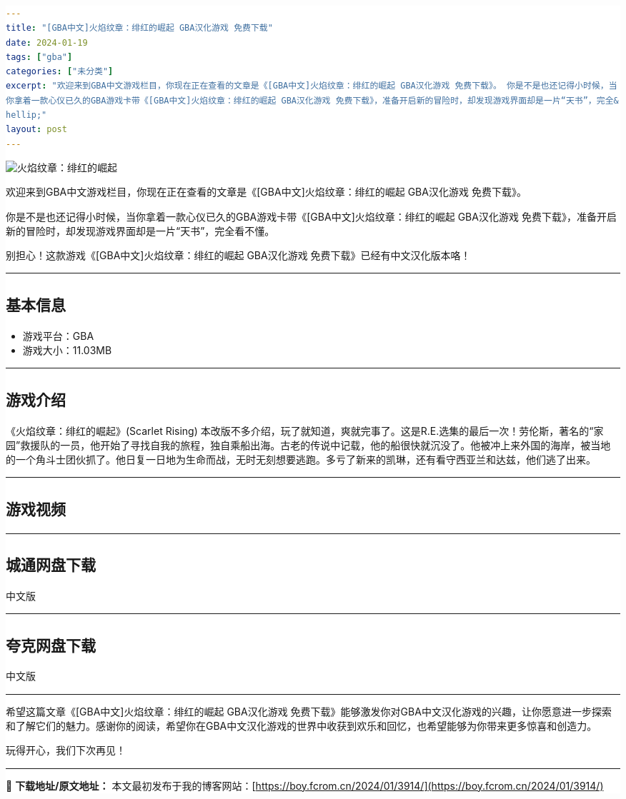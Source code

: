 ```yaml
---
title: "[GBA中文]火焰纹章：绯红的崛起 GBA汉化游戏 免费下载"
date: 2024-01-19
tags: ["gba"]
categories: ["未分类"]
excerpt: "欢迎来到GBA中文游戏栏目，你现在正在查看的文章是《[GBA中文]火焰纹章：绯红的崛起 GBA汉化游戏 免费下载》。 你是不是也还记得小时候，当你拿着一款心仪已久的GBA游戏卡带《[GBA中文]火焰纹章：绯红的崛起 GBA汉化游戏 免费下载》，准备开启新的冒险时，却发现游戏界面却是一片“天书”，完全&hellip;"
layout: post
---
```


<img class="gridhot-post-thumbnail-single-img wp-post-image aligncenter" title="" src="https://boy.fcrom.cn/wp-content/uploads/2024/02/b927a--绯红的崛起_01_嗨格式压缩副本.png" alt="火焰纹章：绯红的崛起" width="897" height="9999" />

欢迎来到GBA中文游戏栏目，你现在正在查看的文章是《[GBA中文]火焰纹章：绯红的崛起 GBA汉化游戏 免费下载》。

你是不是也还记得小时候，当你拿着一款心仪已久的GBA游戏卡带《[GBA中文]火焰纹章：绯红的崛起 GBA汉化游戏 免费下载》，准备开启新的冒险时，却发现游戏界面却是一片“天书”，完全看不懂。

别担心！这款游戏《[GBA中文]火焰纹章：绯红的崛起 GBA汉化游戏 免费下载》已经有中文汉化版本咯！

<hr />

<h2>基本信息</h2>
<ul>
 	<li>游戏平台：GBA</li>
 	<li>游戏大小：11.03MB</li>
</ul>

<hr />

<h2>游戏介绍</h2>
《火焰纹章：绯红的崛起》(Scarlet Rising) 本改版不多介绍，玩了就知道，爽就完事了。这是R.E.选集的最后一次！劳伦斯，著名的“家园”救援队的一员，他开始了寻找自我的旅程，独自乘船出海。古老的传说中记载，他的船很快就沉没了。他被冲上来外国的海岸，被当地的一个角斗士团伙抓了。他日复一日地为生命而战，无时无刻想要逃跑。多亏了新来的凯琳，还有看守西亚兰和达兹，他们逃了出来。

<hr />

<h2>游戏视频</h2>
<iframe style="width: 100%; height: 500px; max-width: 100%; align: center; padding: 20px 0;" src="//player.bilibili.com/player.html?aid=327633643&amp;bvid=BV13A411h7Hw&amp;cid=174765465&amp;page=1" frameborder="no" scrolling="no" allowfullscreen="allowfullscreen"> </iframe>
<div>
<div>

<hr />

<h2>城通网盘下载</h2>
<div>
<div>中文版</div>
</div>
</div>
</div>

<hr />

<h2>夸克网盘下载</h2>
<div>
<div>中文版</div>
</div>

<hr />

希望这篇文章《[GBA中文]火焰纹章：绯红的崛起 GBA汉化游戏 免费下载》能够激发你对GBA中文汉化游戏的兴趣，让你愿意进一步探索和了解它们的魅力。感谢你的阅读，希望你在GBA中文汉化游戏的世界中收获到欢乐和回忆，也希望能够为你带来更多惊喜和创造力。

玩得开心，我们下次再见！

---
📖 **下载地址/原文地址：** 本文最初发布于我的博客网站：[https://boy.fcrom.cn/2024/01/3914/](https://boy.fcrom.cn/2024/01/3914/)
